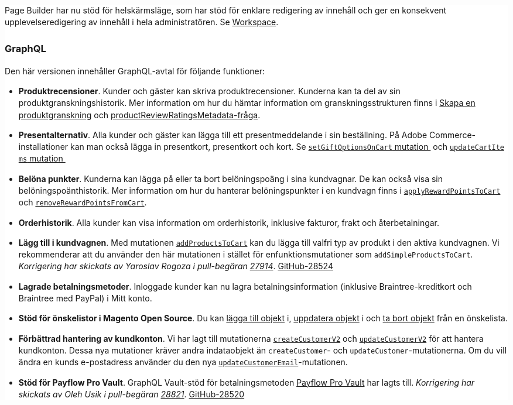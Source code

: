 Page Builder har nu stöd för helskärmsläge, som har stöd för enklare redigering av innehåll och ger en konsekvent upplevelseredigering av innehåll i hela administratören. Se [Workspace](https://experienceleague.adobe.com/sv/docs/commerce-admin/page-builder/walkthrough/3-catalog-content). 

### GraphQL

Den här versionen innehåller GraphQL-avtal för följande funktioner:

* **Produktrecensioner**. Kunder och gäster kan skriva produktrecensioner. Kunderna kan ta del av sin produktgranskningshistorik. Mer information om hur du hämtar information om granskningsstrukturen finns i [Skapa en produktgranskning](https://developer.adobe.com/commerce/webapi/graphql/schema/products/mutations/create-review/) och [productReviewRatingsMetadata-fråga](https://developer.adobe.com/commerce/webapi/graphql/schema/products/queries/product-review-ratings-metadata/).

* **Presentalternativ**. Alla kunder och gäster kan lägga till ett presentmeddelande i sin beställning. På Adobe Commerce-installationer kan man också lägga in presentkort, presentkort och kort. Se [`setGiftOptionsOnCart` mutation &#x200B;](https://developer.adobe.com/commerce/webapi/graphql/schema/cart/mutations/set-gift-options/) och [`updateCartItems` mutation &#x200B;](https://developer.adobe.com/commerce/webapi/graphql/schema/cart/mutations/update-items/) 

* **Belöna punkter**. Kunderna kan lägga på eller ta bort belöningspoäng i sina kundvagnar. De kan också visa sin belöningspoänthistorik. Mer information om hur du hanterar belöningspunkter i en kundvagn finns i [`applyRewardPointsToCart`](https://developer.adobe.com/commerce/webapi/graphql/schema/cart/mutations/apply-reward-points/) och [`removeRewardPointsFromCart`](https://developer.adobe.com/commerce/webapi/graphql/schema/cart/mutations/remove-reward-points/).

* **Orderhistorik**. Alla kunder kan visa information om orderhistorik, inklusive fakturor, frakt och återbetalningar.

* **Lägg till i kundvagnen**. Med mutationen [`addProductsToCart` &#x200B;](https://developer.adobe.com/commerce/webapi/graphql/schema/cart/mutations/add-products/) kan du lägga till valfri typ av produkt i den aktiva kundvagnen. Vi rekommenderar att du använder den här mutationen i stället för enfunktionsmutationer som `addSimpleProductsToCart`. _Korrigering har skickats av Yaroslav Rogoza i pull-begäran [27914](https://github.com/magento/magento2/pull/27914)_. [GitHub-28524](https://github.com/magento/magento2/issues/28524) 

* **Lagrade betalningsmetoder**. Inloggade kunder kan nu lagra betalningsinformation (inklusive Braintree-kreditkort och Braintree med PayPal) i Mitt konto. 

* **Stöd för önskelistor i Magento Open Source**.  Du kan [lägga till objekt](https://developer.adobe.com/commerce/webapi/graphql/schema/wishlist/mutations/add-products/) i, [uppdatera objekt](https://developer.adobe.com/commerce/webapi/graphql/schema/wishlist/mutations/update-products/) i och [ta bort objekt](https://developer.adobe.com/commerce/webapi/graphql/schema/wishlist/mutations/remove-products/) från en önskelista.

* **Förbättrad hantering av kundkonton**. Vi har lagt till mutationerna [`createCustomerV2`](https://developer.adobe.com/commerce/webapi/graphql/schema/customer/mutations/create-v2/) och [`updateCustomerV2`](https://developer.adobe.com/commerce/webapi/graphql/schema/customer/mutations/update-v2/) för att hantera kundkonton. Dessa nya mutationer kräver andra indataobjekt än `createCustomer`- och `updateCustomer`-mutationerna. Om du vill ändra en kunds e-postadress använder du den nya [`updateCustomerEmail`](https://developer.adobe.com/commerce/webapi/graphql/schema/customer/mutations/update-email/)-mutationen.

* **Stöd för Payflow Pro Vault**. GraphQL Vault-stöd för betalningsmetoden [Payflow Pro Vault](https://developer.adobe.com/commerce/webapi/graphql/payment-methods/payflow-pro-vault/) har lagts till. _Korrigering har skickats av Oleh Usik i pull-begäran [28821](https://github.com/magento/magento2/pull/28821)_. [GitHub-28520](https://github.com/magento/magento2/issues/28520)

